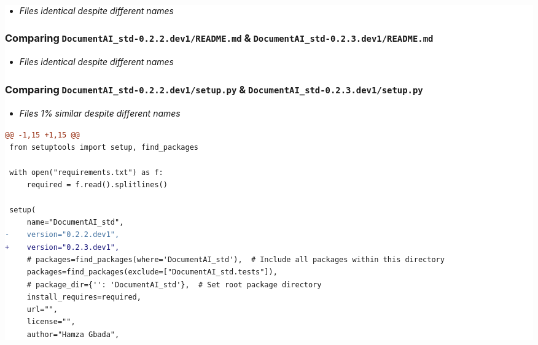  * *Files identical despite different names*

### Comparing `DocumentAI_std-0.2.2.dev1/README.md` & `DocumentAI_std-0.2.3.dev1/README.md`

 * *Files identical despite different names*

### Comparing `DocumentAI_std-0.2.2.dev1/setup.py` & `DocumentAI_std-0.2.3.dev1/setup.py`

 * *Files 1% similar despite different names*

```diff
@@ -1,15 +1,15 @@
 from setuptools import setup, find_packages
 
 with open("requirements.txt") as f:
     required = f.read().splitlines()
 
 setup(
     name="DocumentAI_std",
-    version="0.2.2.dev1",
+    version="0.2.3.dev1",
     # packages=find_packages(where='DocumentAI_std'),  # Include all packages within this directory
     packages=find_packages(exclude=["DocumentAI_std.tests"]),
     # package_dir={'': 'DocumentAI_std'},  # Set root package directory
     install_requires=required,
     url="",
     license="",
     author="Hamza Gbada",
```

